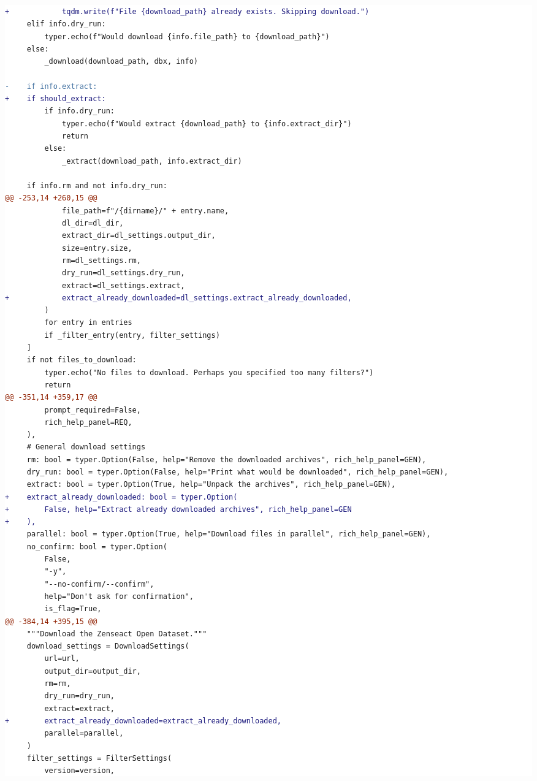 ```diff
+            tqdm.write(f"File {download_path} already exists. Skipping download.")
     elif info.dry_run:
         typer.echo(f"Would download {info.file_path} to {download_path}")
     else:
         _download(download_path, dbx, info)
 
-    if info.extract:
+    if should_extract:
         if info.dry_run:
             typer.echo(f"Would extract {download_path} to {info.extract_dir}")
             return
         else:
             _extract(download_path, info.extract_dir)
 
     if info.rm and not info.dry_run:
@@ -253,14 +260,15 @@
             file_path=f"/{dirname}/" + entry.name,
             dl_dir=dl_dir,
             extract_dir=dl_settings.output_dir,
             size=entry.size,
             rm=dl_settings.rm,
             dry_run=dl_settings.dry_run,
             extract=dl_settings.extract,
+            extract_already_downloaded=dl_settings.extract_already_downloaded,
         )
         for entry in entries
         if _filter_entry(entry, filter_settings)
     ]
     if not files_to_download:
         typer.echo("No files to download. Perhaps you specified too many filters?")
         return
@@ -351,14 +359,17 @@
         prompt_required=False,
         rich_help_panel=REQ,
     ),
     # General download settings
     rm: bool = typer.Option(False, help="Remove the downloaded archives", rich_help_panel=GEN),
     dry_run: bool = typer.Option(False, help="Print what would be downloaded", rich_help_panel=GEN),
     extract: bool = typer.Option(True, help="Unpack the archives", rich_help_panel=GEN),
+    extract_already_downloaded: bool = typer.Option(
+        False, help="Extract already downloaded archives", rich_help_panel=GEN
+    ),
     parallel: bool = typer.Option(True, help="Download files in parallel", rich_help_panel=GEN),
     no_confirm: bool = typer.Option(
         False,
         "-y",
         "--no-confirm/--confirm",
         help="Don't ask for confirmation",
         is_flag=True,
@@ -384,14 +395,15 @@
     """Download the Zenseact Open Dataset."""
     download_settings = DownloadSettings(
         url=url,
         output_dir=output_dir,
         rm=rm,
         dry_run=dry_run,
         extract=extract,
+        extract_already_downloaded=extract_already_downloaded,
         parallel=parallel,
     )
     filter_settings = FilterSettings(
         version=version,
```